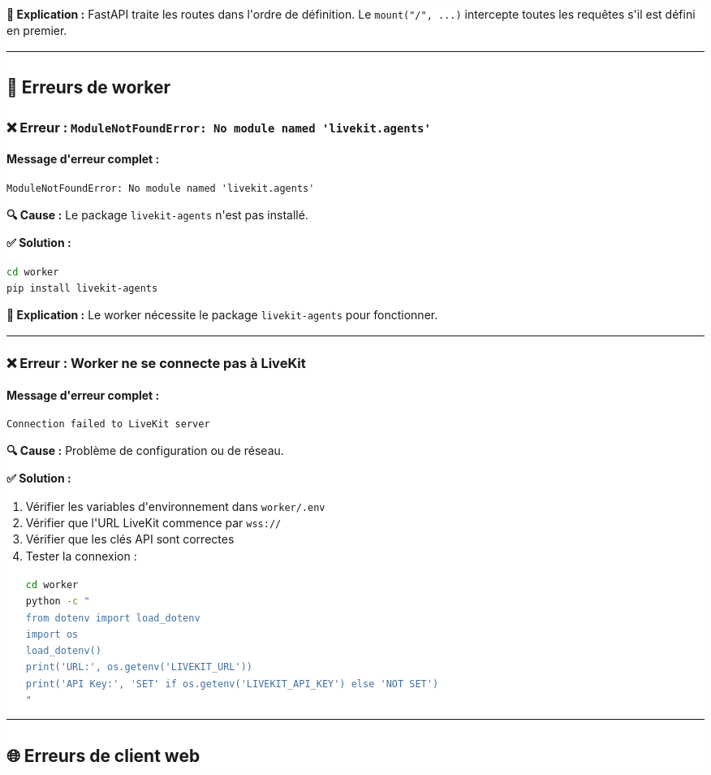 **📝 Explication :** FastAPI traite les routes dans l'ordre de définition. Le `mount("/", ...)` intercepte toutes les requêtes s'il est défini en premier.

---

## 🤖 Erreurs de worker

### ❌ Erreur : `ModuleNotFoundError: No module named 'livekit.agents'`

**Message d'erreur complet :**
```
ModuleNotFoundError: No module named 'livekit.agents'
```

**🔍 Cause :** Le package `livekit-agents` n'est pas installé.

**✅ Solution :**
```bash
cd worker
pip install livekit-agents
```

**📝 Explication :** Le worker nécessite le package `livekit-agents` pour fonctionner.

---

### ❌ Erreur : Worker ne se connecte pas à LiveKit

**Message d'erreur complet :**
```
Connection failed to LiveKit server
```

**🔍 Cause :** Problème de configuration ou de réseau.

**✅ Solution :**
1. Vérifier les variables d'environnement dans `worker/.env`
2. Vérifier que l'URL LiveKit commence par `wss://`
3. Vérifier que les clés API sont correctes
4. Tester la connexion :
   ```bash
   cd worker
   python -c "
   from dotenv import load_dotenv
   import os
   load_dotenv()
   print('URL:', os.getenv('LIVEKIT_URL'))
   print('API Key:', 'SET' if os.getenv('LIVEKIT_API_KEY') else 'NOT SET')
   "
   ```

---

## 🌐 Erreurs de client web
